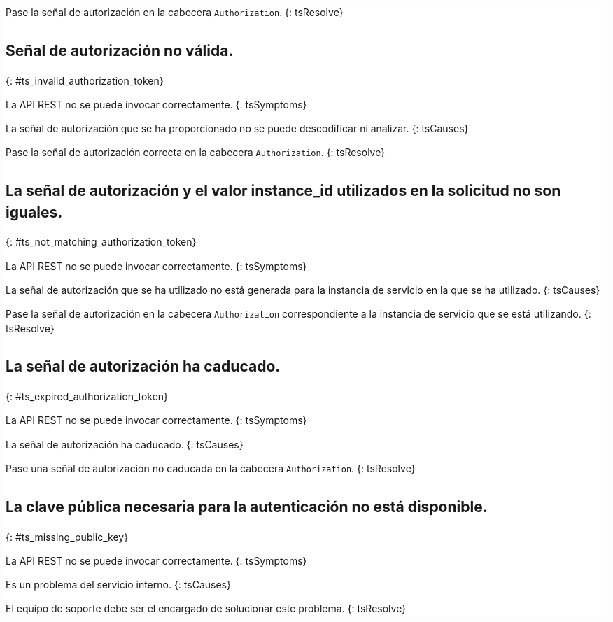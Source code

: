 Pase la señal de autorización en la cabecera `Authorization`.
{: tsResolve}
       
## Señal de autorización no válida.
{: #ts_invalid_authorization_token}
 
La API REST no se puede invocar correctamente.
{: tsSymptoms}
 
La señal de autorización que se ha proporcionado no se puede descodificar ni analizar.
{: tsCauses}
 
Pase la señal de autorización correcta en la cabecera `Authorization`.
{: tsResolve}
       
## La señal de autorización y el valor instance_id utilizados en la solicitud no son iguales.
{: #ts_not_matching_authorization_token}
 
La API REST no se puede invocar correctamente.
{: tsSymptoms}
 
La señal de autorización que se ha utilizado no está generada para la instancia de servicio en la que se ha utilizado.
{: tsCauses}
 
Pase la señal de autorización en la cabecera `Authorization` correspondiente a la instancia de servicio que se está utilizando.
{: tsResolve}
       
## La señal de autorización ha caducado.
{: #ts_expired_authorization_token}
 
La API REST no se puede invocar correctamente.
{: tsSymptoms}
 
La señal de autorización ha caducado.
{: tsCauses}
 
Pase una señal de autorización no caducada en la cabecera `Authorization`.
{: tsResolve}
       
## La clave pública necesaria para la autenticación no está disponible.
{: #ts_missing_public_key}
 
La API REST no se puede invocar correctamente.
{: tsSymptoms}
 
Es un problema del servicio interno.
{: tsCauses}
 
El equipo de soporte debe ser el encargado de solucionar este problema.
{: tsResolve}
       